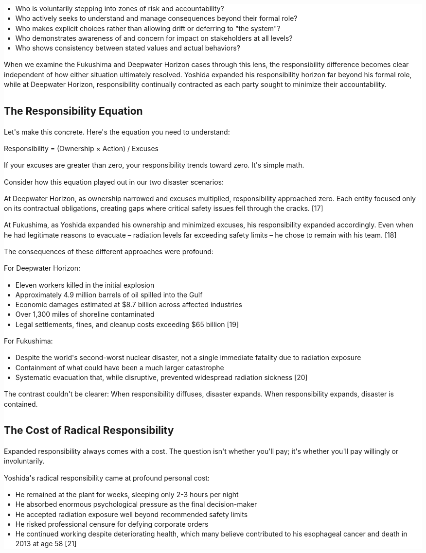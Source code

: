 - Who is voluntarily stepping into zones of risk and accountability?
- Who actively seeks to understand and manage consequences beyond their formal role?
- Who makes explicit choices rather than allowing drift or deferring to "the system"?
- Who demonstrates awareness of and concern for impact on stakeholders at all levels?
- Who shows consistency between stated values and actual behaviors?

When we examine the Fukushima and Deepwater Horizon cases through this lens, the responsibility difference becomes clear independent of how either situation ultimately resolved. Yoshida expanded his responsibility horizon far beyond his formal role, while at Deepwater Horizon, responsibility continually contracted as each party sought to minimize their accountability.

## The Responsibility Equation

Let's make this concrete. Here's the equation you need to understand:

Responsibility = (Ownership × Action) / Excuses

If your excuses are greater than zero, your responsibility trends toward zero. It's simple math.

Consider how this equation played out in our two disaster scenarios:

At Deepwater Horizon, as ownership narrowed and excuses multiplied, responsibility approached zero. Each entity focused only on its contractual obligations, creating gaps where critical safety issues fell through the cracks. [17]

At Fukushima, as Yoshida expanded his ownership and minimized excuses, his responsibility expanded accordingly. Even when he had legitimate reasons to evacuate – radiation levels far exceeding safety limits – he chose to remain with his team. [18]

The consequences of these different approaches were profound:

For Deepwater Horizon:
- Eleven workers killed in the initial explosion
- Approximately 4.9 million barrels of oil spilled into the Gulf
- Economic damages estimated at $8.7 billion across affected industries
- Over 1,300 miles of shoreline contaminated
- Legal settlements, fines, and cleanup costs exceeding $65 billion [19]

For Fukushima:
- Despite the world's second-worst nuclear disaster, not a single immediate fatality due to radiation exposure
- Containment of what could have been a much larger catastrophe
- Systematic evacuation that, while disruptive, prevented widespread radiation sickness [20]

The contrast couldn't be clearer: When responsibility diffuses, disaster expands. When responsibility expands, disaster is contained.

## The Cost of Radical Responsibility

Expanded responsibility always comes with a cost. The question isn't whether you'll pay; it's whether you'll pay willingly or involuntarily.

Yoshida's radical responsibility came at profound personal cost:
- He remained at the plant for weeks, sleeping only 2-3 hours per night
- He absorbed enormous psychological pressure as the final decision-maker
- He accepted radiation exposure well beyond recommended safety limits
- He risked professional censure for defying corporate orders
- He continued working despite deteriorating health, which many believe contributed to his esophageal cancer and death in 2013 at age 58 [21]
